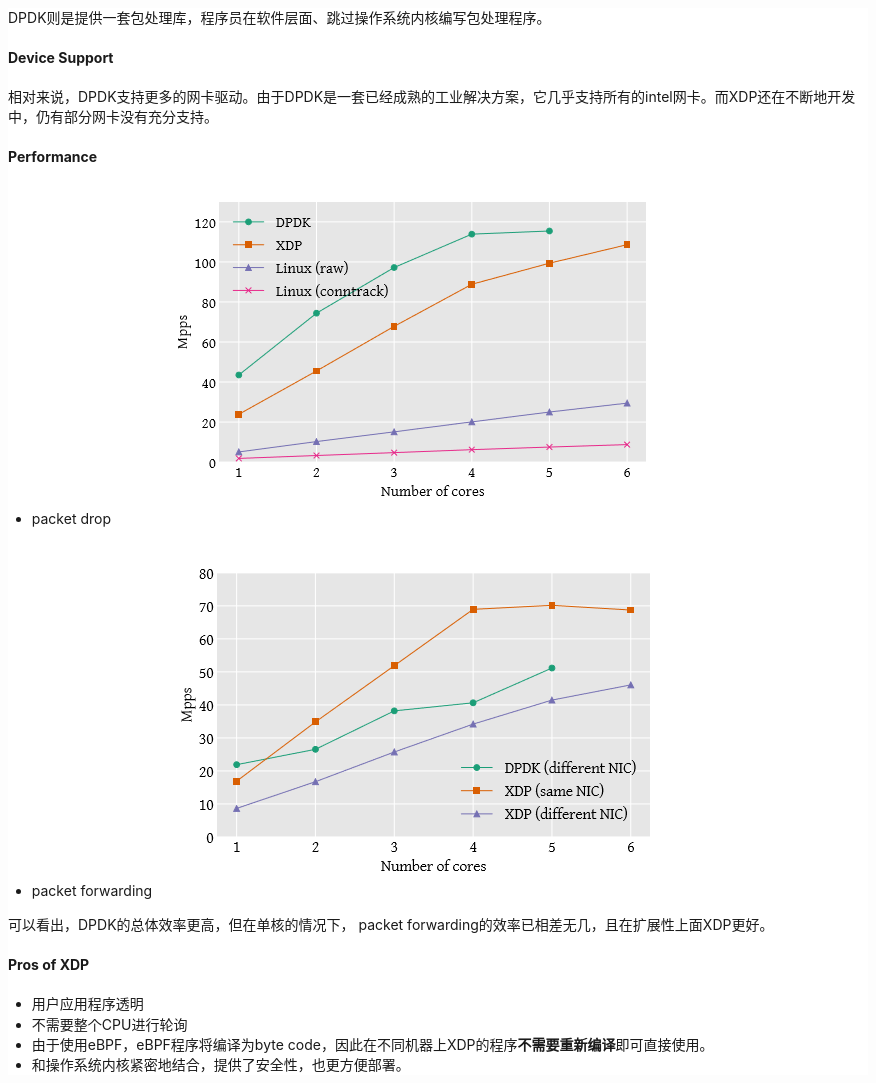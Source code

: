 DPDK则是提供一套包处理库，程序员在软件层面、跳过操作系统内核编写包处理程序。

#### Device Support

相对来说，DPDK支持更多的网卡驱动。由于DPDK是一套已经成熟的工业解决方案，它几乎支持所有的intel网卡。而XDP还在不断地开发中，仍有部分网卡没有充分支持。

#### Performance

- packet drop![](assets/figure5.png)

- packet forwarding![](assets/figure6.png)

可以看出，DPDK的总体效率更高，但在单核的情况下， packet forwarding的效率已相差无几，且在扩展性上面XDP更好。

#### Pros of XDP

- 用户应用程序透明
- 不需要整个CPU进行轮询
- 由于使用eBPF，eBPF程序将编译为byte code，因此在不同机器上XDP的程序**不需要重新编译**即可直接使用。
- 和操作系统内核紧密地结合，提供了安全性，也更方便部署。
